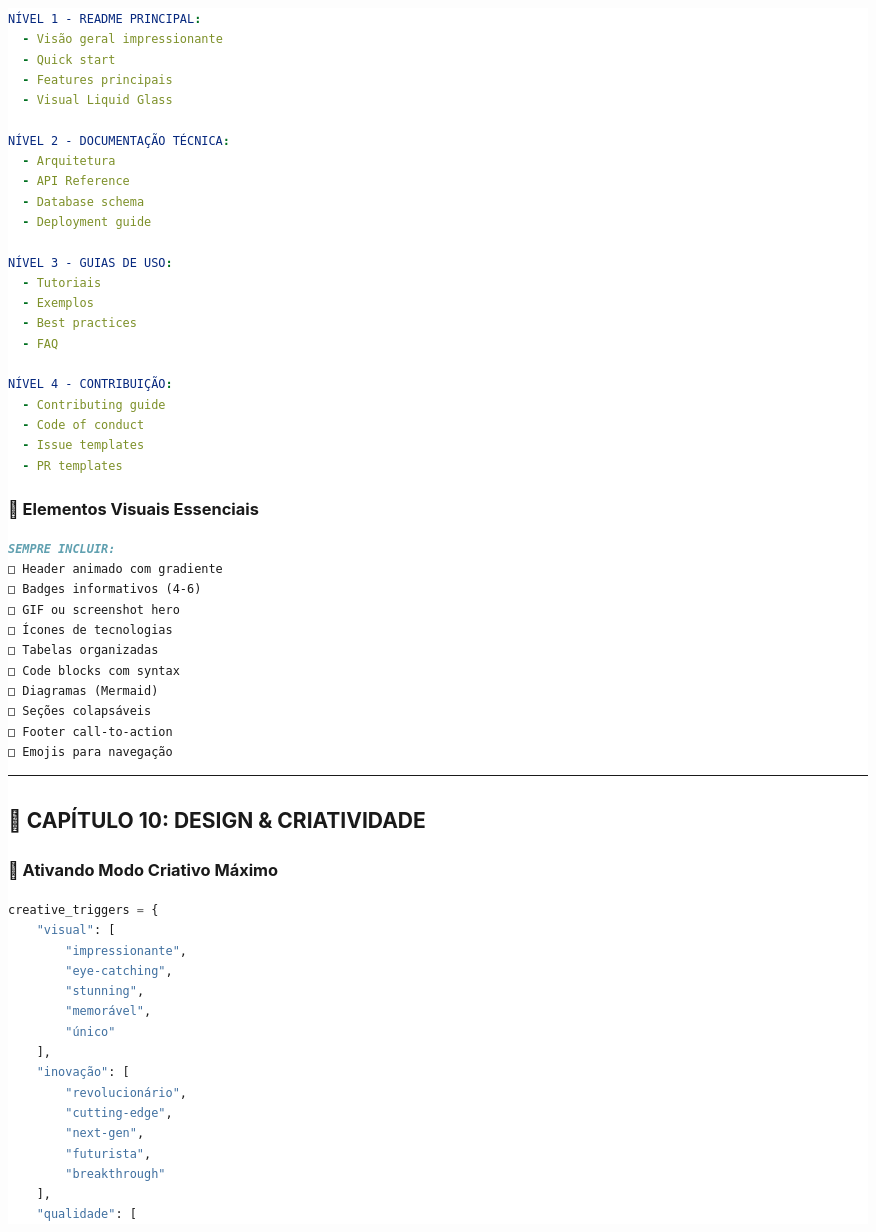 ```yaml
NÍVEL 1 - README PRINCIPAL:
  - Visão geral impressionante
  - Quick start
  - Features principais
  - Visual Liquid Glass

NÍVEL 2 - DOCUMENTAÇÃO TÉCNICA:
  - Arquitetura
  - API Reference
  - Database schema
  - Deployment guide

NÍVEL 3 - GUIAS DE USO:
  - Tutoriais
  - Exemplos
  - Best practices
  - FAQ

NÍVEL 4 - CONTRIBUIÇÃO:
  - Contributing guide
  - Code of conduct
  - Issue templates
  - PR templates
```

### **🎨 Elementos Visuais Essenciais**

```markdown
SEMPRE INCLUIR:
□ Header animado com gradiente
□ Badges informativos (4-6)
□ GIF ou screenshot hero
□ Ícones de tecnologias
□ Tabelas organizadas
□ Code blocks com syntax
□ Diagramas (Mermaid)
□ Seções colapsáveis
□ Footer call-to-action
□ Emojis para navegação
```

---

## 🎨 **CAPÍTULO 10: DESIGN & CRIATIVIDADE**

### **🌈 Ativando Modo Criativo Máximo**

```python
creative_triggers = {
    "visual": [
        "impressionante",
        "eye-catching", 
        "stunning",
        "memorável",
        "único"
    ],
    "inovação": [
        "revolucionário",
        "cutting-edge",
        "next-gen",
        "futurista",
        "breakthrough"
    ],
    "qualidade": [
```